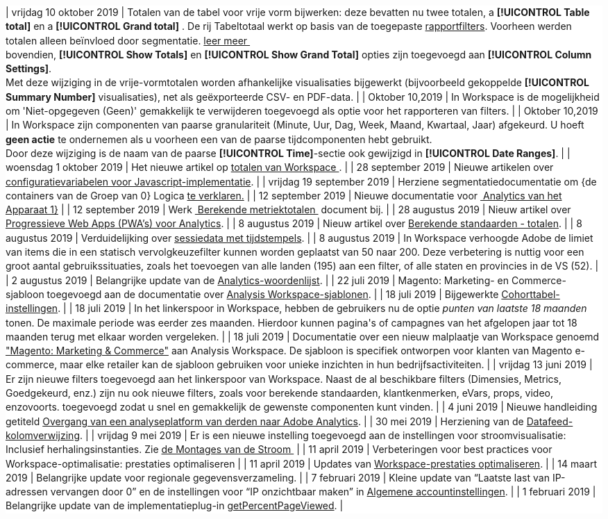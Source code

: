 | vrijdag 10 oktober 2019 | Totalen van de tabel voor vrije vorm bijwerken: deze bevatten nu twee totalen, a **[!UICONTROL Table total]** en a **[!UICONTROL Grand total]** . De rij Tabeltotaal werkt op basis van de toegepaste [rapportfilters](/help/analyze/analysis-workspace/visualizations/freeform-table/filter-and-sort.md). Voorheen werden totalen alleen beïnvloed door segmentatie. [&#x200B; leer meer &#x200B;](/help/analyze/analysis-workspace/visualizations/freeform-table/workspace-totals.md)<br/> bovendien, **[!UICONTROL Show Totals]** en **[!UICONTROL Show Grand Total]** opties zijn toegevoegd aan **[!UICONTROL Column Settings]**.<br/>Met deze wijziging in de vrije-vormtotalen worden afhankelijke visualisaties bijgewerkt (bijvoorbeeld gekoppelde **[!UICONTROL Summary Number]** visualisaties), net als geëxporteerde CSV- en PDF-data. |
| Oktober 10,2019 | In Workspace is de mogelijkheid om &#39;Niet-opgegeven (Geen)&#39; gemakkelijk te verwijderen toegevoegd als optie voor het rapporteren van filters. |
| Oktober 10,2019 | In Workspace zijn componenten van paarse granulariteit (Minute, Uur, Dag, Week, Maand, Kwartaal, Jaar) afgekeurd. U hoeft **geen actie** te ondernemen als u voorheen een van de paarse tijdcomponenten hebt gebruikt.<br/>Door deze wijziging is de naam van de paarse **[!UICONTROL Time]**-sectie ook gewijzigd in **[!UICONTROL Date Ranges]**. |
| woensdag 1 oktober 2019 | Het nieuwe artikel op [&#x200B; totalen van Workspace &#x200B;](https://experienceleague.adobe.com/docs/analytics-platform/using/cja-workspace/visualizations/freeform-table/workspace-totals.html?lang=nl-NL#cja-workspace). |
| 28 september 2019 | Nieuwe artikelen over [configuratievariabelen voor Javascript-implementatie](/help/implement/vars/config-vars/configuration-variables.md). |
| vrijdag 19 september 2019 | Herziene segmentatiedocumentatie om {de containers van de Groep van 0} Logica [&#x200B; te verklaren.](/help/components/segmentation/segmentation-workflow/seg-sequential-build.md#logic-group-containers) |
| 12 september 2019 | Nieuwe documentatie voor [&#x200B; Analytics van het Apparaat 1&rbrace;](/help/components/cda/overview.md) |
| 12 september 2019 | Werk [&#x200B; Berekende metriektotalen &#x200B;](/help/components/calculated-metrics/cm-totals.md) document bij. |
| 28 augustus 2019 | Nieuw artikel over [Progressieve Web Apps (PWA’s) voor Analytics](/help/technotes/pwa.md). |
| 8 augustus 2019 | Nieuw artikel over [Berekende standaarden - totalen](/help/components/calculated-metrics/cm-totals.md). |
| 8 augustus 2019 | Verduidelijking over [sessiedata met tijdstempels](/help/admin/tools/manage-rs/edit-settings/general/timestamp-configuration.md). |
| 8 augustus 2019 | In Workspace verhoogde Adobe de limiet van items die in een statisch vervolgkeuzefilter kunnen worden geplaatst van 50 naar 200. Deze verbetering is nuttig voor een groot aantal gebruikssituaties, zoals het toevoegen van alle landen (195) aan een filter, of alle staten en provincies in de VS (52). |
| 2 augustus 2019 | Belangrijke update van de [Analytics-woordenlijst](/help/technotes/terms.md). |
| 22 juli 2019 | Magento: Marketing- en Commerce-sjabloon toegevoegd aan de documentatie over [Analysis Workspace-sjablonen](/help/analyze/analysis-workspace/build-workspace-project/starter-projects.md). |
| 18 juli 2019 | Bijgewerkte [Cohorttabel-instellingen](/help/analyze/analysis-workspace/visualizations/cohort-table/t-cohort.md). |
| 18 juli 2019 | In het linkerspoor in Workspace, hebben de gebruikers nu de optie _punten van laatste 18 maanden_ tonen. De maximale periode was eerder zes maanden. Hierdoor kunnen pagina&#39;s of campagnes van het afgelopen jaar tot 18 maanden terug met elkaar worden vergeleken. |
| 18 juli 2019 | Documentatie over een nieuw malplaatje van Workspace genoemd [&#x200B; &quot;Magento: Marketing &amp; Commerce&quot;](/help/analyze/analysis-workspace/build-workspace-project/starter-projects.md) aan Analysis Workspace. De sjabloon is specifiek ontworpen voor klanten van Magento e-commerce, maar elke retailer kan de sjabloon gebruiken voor unieke inzichten in hun bedrijfsactiviteiten. |
| vrijdag 13 juni 2019 | Er zijn nieuwe filters toegevoegd aan het linkerspoor van Workspace. Naast de al beschikbare filters (Dimensies, Metrics, Goedgekeurd, enz.) zijn nu ook nieuwe filters, zoals voor berekende standaarden, klantkenmerken, eVars, props, video, enzovoorts. toegevoegd zodat u snel en gemakkelijk de gewenste componenten kunt vinden. |
| 4 juni 2019 | Nieuwe handleiding getiteld [Overgang van een analyseplatform van derden naar Adobe Analytics](/help/technotes/ga-to-aa/home.md). |
| 30 mei 2019 | Herziening van de [Datafeed-kolomverwijzing](/help/export/analytics-data-feed/c-df-contents/datafeeds-reference.md). |
| vrijdag 9 mei 2019 | Er is een nieuwe instelling toegevoegd aan de instellingen voor stroomvisualisatie: Inclusief herhalingsinstanties. Zie [&#x200B; de Montages van de Stroom &#x200B;](/help/analyze/analysis-workspace/visualizations/c-flow/create-flow.md) |
| 11 april 2019 | Verbeteringen voor best practices voor Workspace-optimalisatie: prestaties optimaliseren |
| 11 april 2019 | Updates van [Workspace-prestaties optimaliseren](/help/analyze/analysis-workspace/workspace-faq/optimizing-performance.md). |
| 14 maart 2019 | Belangrijke update voor regionale gegevensverzameling. |
| 7 februari 2019 | Kleine update van “Laatste last van IP-adressen vervangen door 0” en de instellingen voor “IP onzichtbaar maken” in [Algemene accountinstellingen](/help/admin/tools/manage-rs/edit-settings/general/general-acct-settings-admin.md). |
| 1 februari 2019 | Belangrijke update van de implementatieplug-in [getPercentPageViewed](../implement/vars/plugins/getpercentpageviewed.md). |